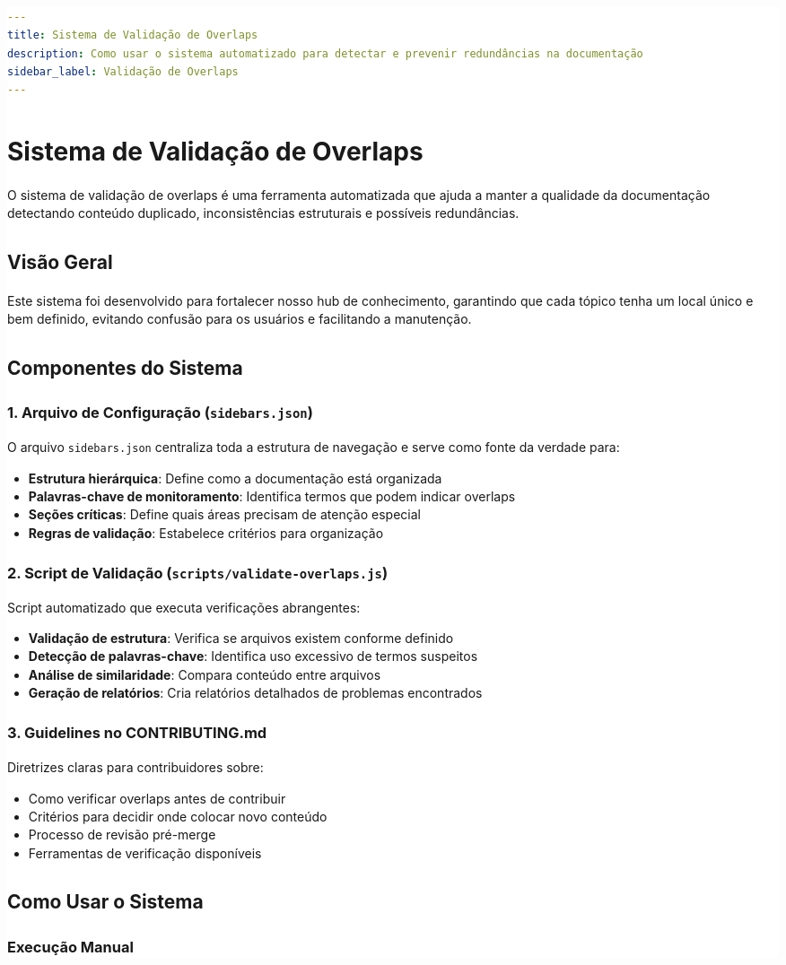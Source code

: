 ```yaml
---
title: Sistema de Validação de Overlaps
description: Como usar o sistema automatizado para detectar e prevenir redundâncias na documentação
sidebar_label: Validação de Overlaps
---
```


# Sistema de Validação de Overlaps

O sistema de validação de overlaps é uma ferramenta automatizada que ajuda a manter a qualidade da documentação detectando conteúdo duplicado, inconsistências estruturais e possíveis redundâncias.

## Visão Geral

Este sistema foi desenvolvido para fortalecer nosso hub de conhecimento, garantindo que cada tópico tenha um local único e bem definido, evitando confusão para os usuários e facilitando a manutenção.

## Componentes do Sistema

### 1. Arquivo de Configuração (`sidebars.json`)

O arquivo `sidebars.json` centraliza toda a estrutura de navegação e serve como fonte da verdade para:

- **Estrutura hierárquica**: Define como a documentação está organizada
- **Palavras-chave de monitoramento**: Identifica termos que podem indicar overlaps
- **Seções críticas**: Define quais áreas precisam de atenção especial
- **Regras de validação**: Estabelece critérios para organização

### 2. Script de Validação (`scripts/validate-overlaps.js`)

Script automatizado que executa verificações abrangentes:

- **Validação de estrutura**: Verifica se arquivos existem conforme definido
- **Detecção de palavras-chave**: Identifica uso excessivo de termos suspeitos
- **Análise de similaridade**: Compara conteúdo entre arquivos
- **Geração de relatórios**: Cria relatórios detalhados de problemas encontrados

### 3. Guidelines no CONTRIBUTING.md

Diretrizes claras para contribuidores sobre:

- Como verificar overlaps antes de contribuir
- Critérios para decidir onde colocar novo conteúdo
- Processo de revisão pré-merge
- Ferramentas de verificação disponíveis

## Como Usar o Sistema

### Execução Manual
